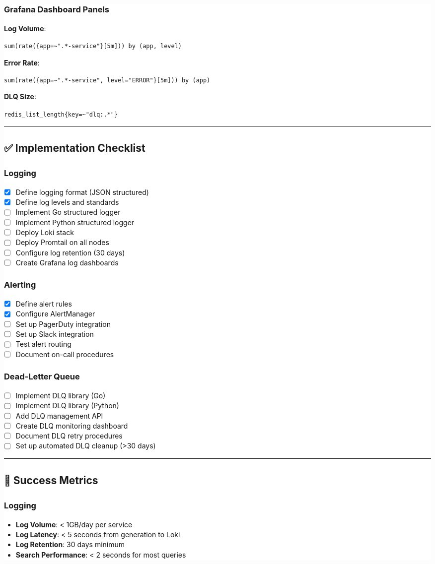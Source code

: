 ### Grafana Dashboard Panels

**Log Volume**:
```logql
sum(rate({app=~".*-service"}[5m])) by (app, level)
```

**Error Rate**:
```logql
sum(rate({app=~".*-service", level="ERROR"}[5m])) by (app)
```

**DLQ Size**:
```promql
redis_list_length{key=~"dlq:.*"}
```

---

## ✅ Implementation Checklist

### Logging
- [x] Define logging format (JSON structured)
- [x] Define log levels and standards
- [ ] Implement Go structured logger
- [ ] Implement Python structured logger
- [ ] Deploy Loki stack
- [ ] Deploy Promtail on all nodes
- [ ] Configure log retention (30 days)
- [ ] Create Grafana log dashboards

### Alerting
- [x] Define alert rules
- [x] Configure AlertManager
- [ ] Set up PagerDuty integration
- [ ] Set up Slack integration
- [ ] Test alert routing
- [ ] Document on-call procedures

### Dead-Letter Queue
- [ ] Implement DLQ library (Go)
- [ ] Implement DLQ library (Python)
- [ ] Add DLQ management API
- [ ] Create DLQ monitoring dashboard
- [ ] Document DLQ retry procedures
- [ ] Set up automated DLQ cleanup (>30 days)

---

## 🎯 Success Metrics

### Logging
- **Log Volume**: < 1GB/day per service
- **Log Latency**: < 5 seconds from generation to Loki
- **Log Retention**: 30 days minimum
- **Search Performance**: < 2 seconds for most queries
